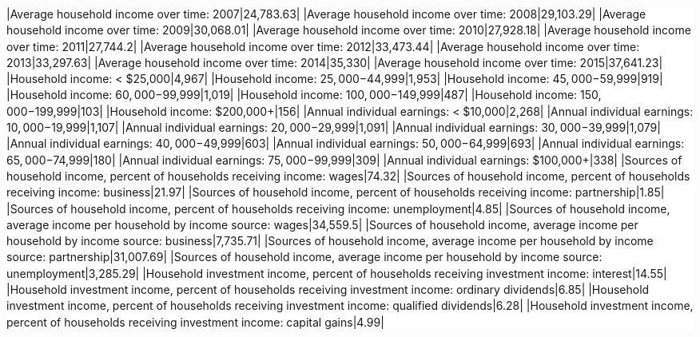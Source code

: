 |Average household income over time: 2007|24,783.63|
|Average household income over time: 2008|29,103.29|
|Average household income over time: 2009|30,068.01|
|Average household income over time: 2010|27,928.18|
|Average household income over time: 2011|27,744.2|
|Average household income over time: 2012|33,473.44|
|Average household income over time: 2013|33,297.63|
|Average household income over time: 2014|35,330|
|Average household income over time: 2015|37,641.23|
|Household income: < $25,000|4,967|
|Household income: $25,000-$44,999|1,953|
|Household income: $45,000-$59,999|919|
|Household income: $60,000-$99,999|1,019|
|Household income: $100,000-$149,999|487|
|Household income: $150,000-$199,999|103|
|Household income: $200,000+|156|
|Annual individual earnings: < $10,000|2,268|
|Annual individual earnings: $10,000-$19,999|1,107|
|Annual individual earnings: $20,000-$29,999|1,091|
|Annual individual earnings: $30,000-$39,999|1,079|
|Annual individual earnings: $40,000-$49,999|603|
|Annual individual earnings: $50,000-$64,999|693|
|Annual individual earnings: $65,000-$74,999|180|
|Annual individual earnings: $75,000-$99,999|309|
|Annual individual earnings: $100,000+|338|
|Sources of household income, percent of households receiving income: wages|74.32|
|Sources of household income, percent of households receiving income: business|21.97|
|Sources of household income, percent of households receiving income: partnership|1.85|
|Sources of household income, percent of households receiving income: unemployment|4.85|
|Sources of household income, average income per household by income source: wages|34,559.5|
|Sources of household income, average income per household by income source: business|7,735.71|
|Sources of household income, average income per household by income source: partnership|31,007.69|
|Sources of household income, average income per household by income source: unemployment|3,285.29|
|Household investment income, percent of households receiving investment income: interest|14.55|
|Household investment income, percent of households receiving investment income: ordinary dividends|6.85|
|Household investment income, percent of households receiving investment income: qualified dividends|6.28|
|Household investment income, percent of households receiving investment income: capital gains|4.99|